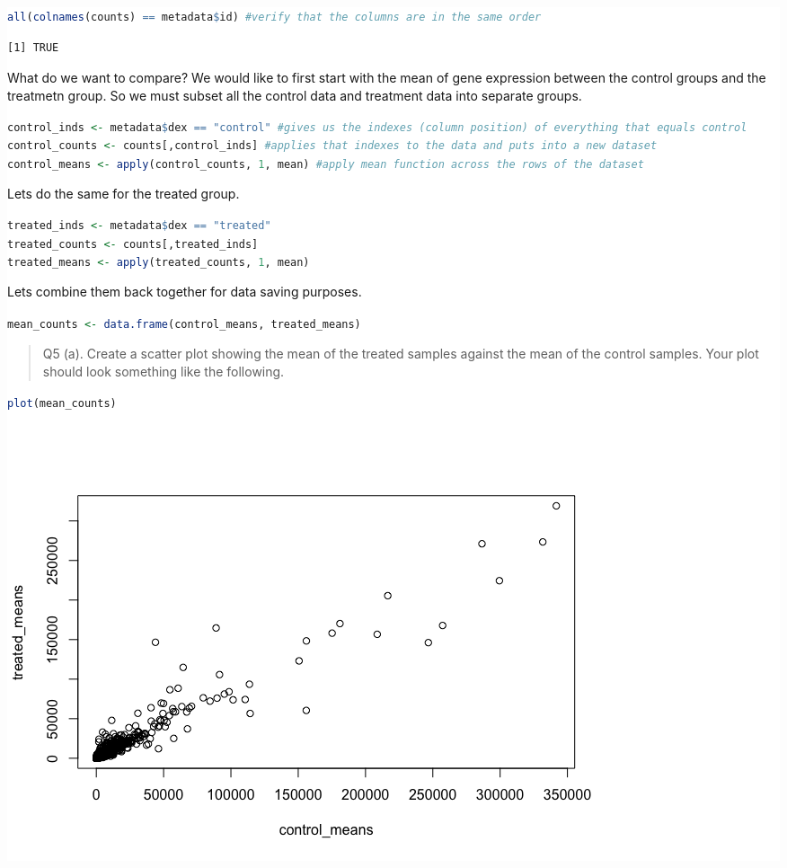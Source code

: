 ``` r
all(colnames(counts) == metadata$id) #verify that the columns are in the same order
```

    [1] TRUE

What do we want to compare? We would like to first start with the mean
of gene expression between the control groups and the treatmetn group.
So we must subset all the control data and treatment data into separate
groups.

``` r
control_inds <- metadata$dex == "control" #gives us the indexes (column position) of everything that equals control 
control_counts <- counts[,control_inds] #applies that indexes to the data and puts into a new dataset 
control_means <- apply(control_counts, 1, mean) #apply mean function across the rows of the dataset
```

Lets do the same for the treated group.

``` r
treated_inds <- metadata$dex == "treated"
treated_counts <- counts[,treated_inds]
treated_means <- apply(treated_counts, 1, mean)
```

Lets combine them back together for data saving purposes.

``` r
mean_counts <- data.frame(control_means, treated_means)
```

> Q5 (a). Create a scatter plot showing the mean of the treated samples
> against the mean of the control samples. Your plot should look
> something like the following.

``` r
plot(mean_counts)
```

![](Class_13_Transcriptomics.markdown_github_files/figure-markdown_github/unnamed-chunk-13-1.png)
